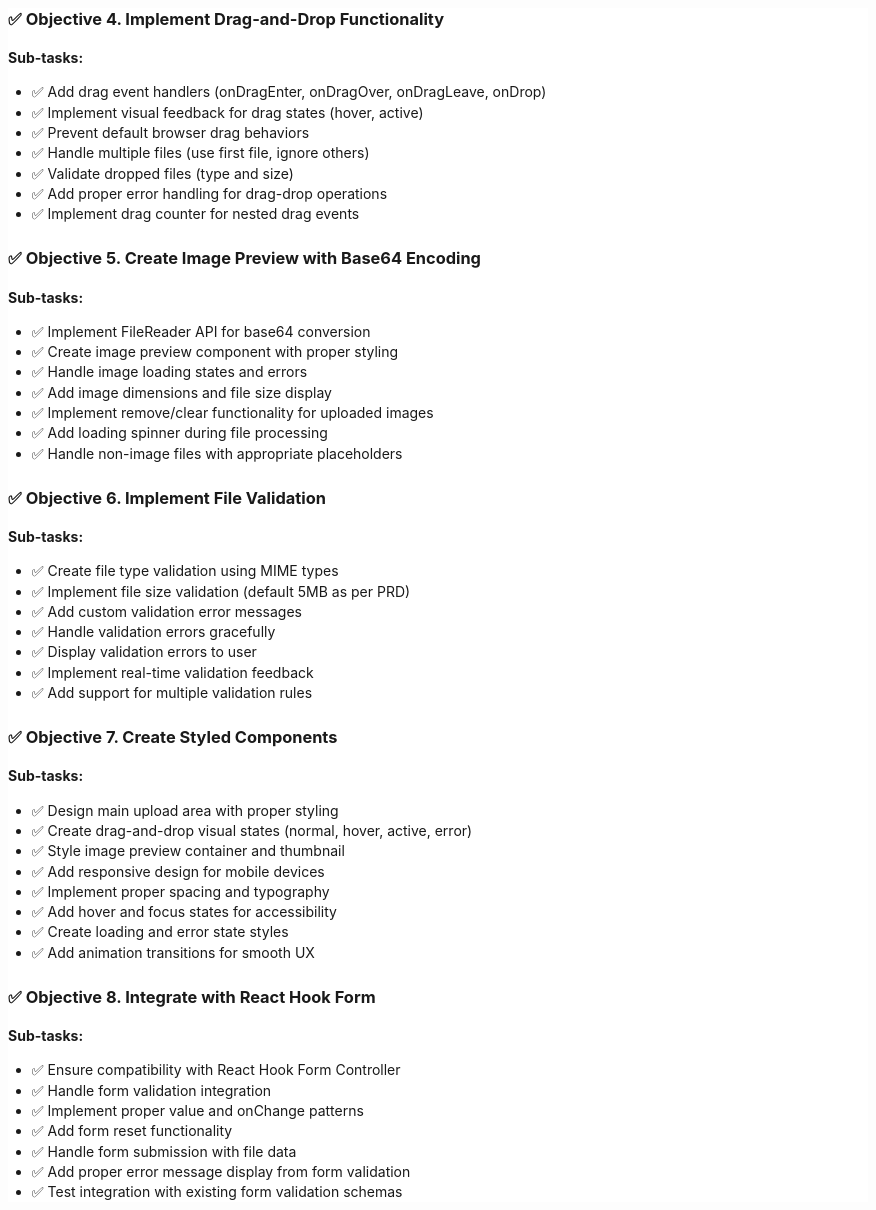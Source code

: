 ### ✅ Objective 4. Implement Drag-and-Drop Functionality
**Sub-tasks:**
- ✅ Add drag event handlers (onDragEnter, onDragOver, onDragLeave, onDrop)
- ✅ Implement visual feedback for drag states (hover, active)
- ✅ Prevent default browser drag behaviors
- ✅ Handle multiple files (use first file, ignore others)
- ✅ Validate dropped files (type and size)
- ✅ Add proper error handling for drag-drop operations
- ✅ Implement drag counter for nested drag events

### ✅ Objective 5. Create Image Preview with Base64 Encoding
**Sub-tasks:**
- ✅ Implement FileReader API for base64 conversion
- ✅ Create image preview component with proper styling
- ✅ Handle image loading states and errors
- ✅ Add image dimensions and file size display
- ✅ Implement remove/clear functionality for uploaded images
- ✅ Add loading spinner during file processing
- ✅ Handle non-image files with appropriate placeholders

### ✅ Objective 6. Implement File Validation
**Sub-tasks:**
- ✅ Create file type validation using MIME types
- ✅ Implement file size validation (default 5MB as per PRD)
- ✅ Add custom validation error messages
- ✅ Handle validation errors gracefully
- ✅ Display validation errors to user
- ✅ Implement real-time validation feedback
- ✅ Add support for multiple validation rules

### ✅ Objective 7. Create Styled Components
**Sub-tasks:**
- ✅ Design main upload area with proper styling
- ✅ Create drag-and-drop visual states (normal, hover, active, error)
- ✅ Style image preview container and thumbnail
- ✅ Add responsive design for mobile devices
- ✅ Implement proper spacing and typography
- ✅ Add hover and focus states for accessibility
- ✅ Create loading and error state styles
- ✅ Add animation transitions for smooth UX

### ✅ Objective 8. Integrate with React Hook Form
**Sub-tasks:**
- ✅ Ensure compatibility with React Hook Form Controller
- ✅ Handle form validation integration
- ✅ Implement proper value and onChange patterns
- ✅ Add form reset functionality
- ✅ Handle form submission with file data
- ✅ Add proper error message display from form validation
- ✅ Test integration with existing form validation schemas
